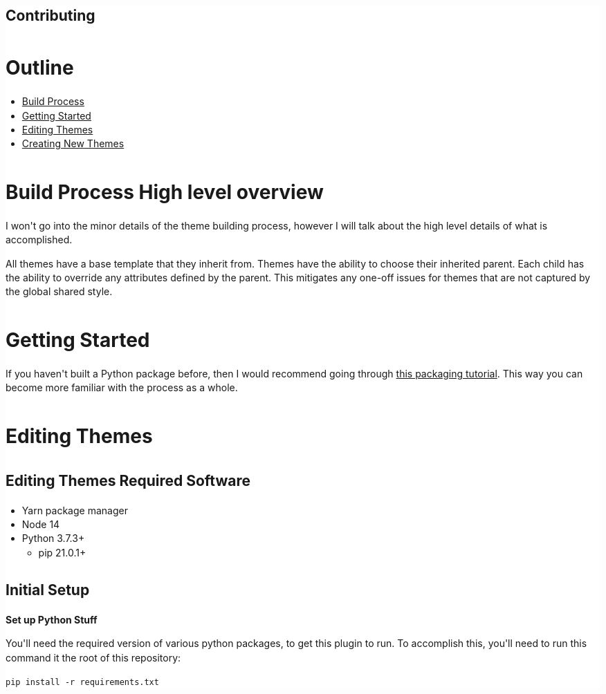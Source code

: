 Contributing
---

# Outline

- [Build Process](#build-process-high-level-overview)
- [Getting Started](#getting-started)
- [Editing Themes](#editing-themes)
- [Creating New Themes](#creating-new-themes)

# Build Process High level overview

I won't go into the minor details of the theme building process, however I will talk about the high level details of
what is accomplished.

All themes have a base template that they inherit from. Themes have the ability to choose their inherited parent. Each
child has the ability to override any attributes defined by the parent. This mitigates any one-off issues for themes
that are not captured by the global shared style.

# Getting Started

If you haven't built a Python package before, then I would recommend going
through [this packaging tutorial](https://packaging.python.org/tutorials/packaging-projects/). This way you can become
more familiar with the process as a whole.

# Editing Themes

## Editing Themes Required Software

- Yarn package manager
- Node 14
- Python 3.7.3+
    - pip 21.0.1+

## Initial Setup

**Set up Python Stuff**

You'll need the required version of various python packages, to get this plugin to run. To accomplish this, you'll need
to run this command it the root of this repository:

```shell
pip install -r requirements.txt
```
